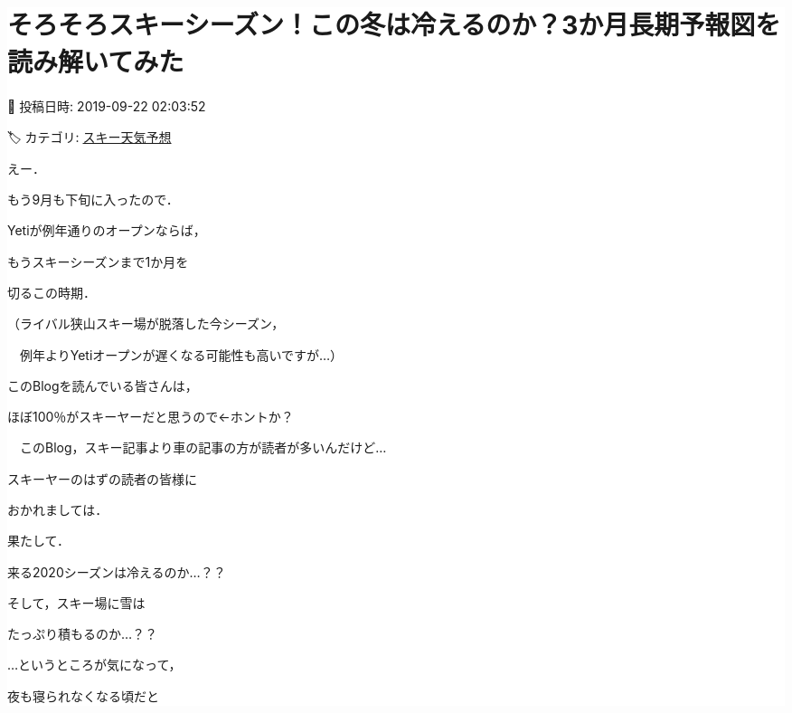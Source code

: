 # そろそろスキーシーズン！この冬は冷えるのか？3か月長期予報図を読み解いてみた

📅 投稿日時: 2019-09-22 02:03:52

🏷️ カテゴリ: [スキー天気予想](c6554f5c3c106093b511a8daae23757e8.md)

えー．


もう9月も下旬に入ったので．


Yetiが例年通りのオープンならば，


もうスキーシーズンまで1か月を


切るこの時期．


（ライバル狭山スキー場が脱落した今シーズン，


　例年よりYetiオープンが遅くなる可能性も高いですが…）





このBlogを読んでいる皆さんは，


ほぼ100％がスキーヤーだと思うので←ホントか？


　このBlog，スキー記事より車の記事の方が読者が多いんだけど…





スキーヤーのはずの読者の皆様に


おかれましては．





果たして．


来る2020シーズンは冷えるのか…？？


そして，スキー場に雪は


たっぷり積もるのか…？？





…というところが気になって，


夜も寝られなくなる頃だと

